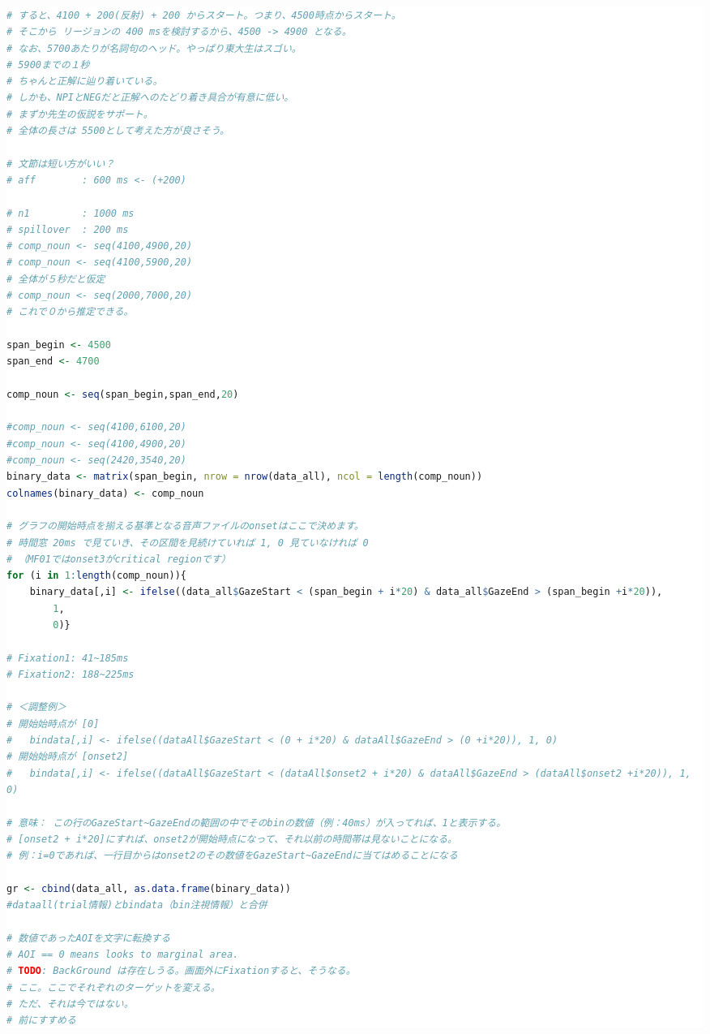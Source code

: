 ```R
# すると、4100 + 200(反射) + 200 からスタート。つまり、4500時点からスタート。
# そこから リージョンの 400 msを検討するから、4500 -> 4900 となる。
# なお、5700あたりが名詞句のヘッド。やっぱり東大生はスゴい。
# 5900までの１秒
# ちゃんと正解に辿り着いている。
# しかも、NPIとNEGだと正解へのたどり着き具合が有意に低い。
# まずか先生の仮説をサポート。
# 全体の長さは 5500として考えた方が良さそう。

# 文節は短い方がいい？
# aff        : 600 ms <- (+200)

# n1         : 1000 ms
# spillover  : 200 ms
# comp_noun <- seq(4100,4900,20)
# comp_noun <- seq(4100,5900,20)
# 全体が５秒だと仮定
# comp_noun <- seq(2000,7000,20)
# これで０から推定できる。

span_begin <- 4500
span_end <- 4700

comp_noun <- seq(span_begin,span_end,20)

#comp_noun <- seq(4100,6100,20)
#comp_noun <- seq(4100,4900,20)
#comp_noun <- seq(2420,3540,20)
binary_data <- matrix(span_begin, nrow = nrow(data_all), ncol = length(comp_noun))
colnames(binary_data) <- comp_noun

# グラフの開始時点を揃える基準となる音声ファイルのonsetはここで決めます。
# 時間窓 20ms で見ていき、その区間を見続けていれば 1, 0 見ていなければ 0
# （MF01ではonset3がcritical regionです）
for (i in 1:length(comp_noun)){
    binary_data[,i] <- ifelse((data_all$GazeStart < (span_begin + i*20) & data_all$GazeEnd > (span_begin +i*20)),
        1,
        0)}

# Fixation1: 41~185ms
# Fixation2: 188~225ms

# ＜調整例＞
# 開始始時点が [0]
#   bindata[,i] <- ifelse((dataAll$GazeStart < (0 + i*20) & dataAll$GazeEnd > (0 +i*20)), 1, 0)
# 開始始時点が [onset2]
#   bindata[,i] <- ifelse((dataAll$GazeStart < (dataAll$onset2 + i*20) & dataAll$GazeEnd > (dataAll$onset2 +i*20)), 1, 0)

# 意味： この行のGazeStart~GazeEndの範囲の中でそのbinの数値（例：40ms）が入ってれば、1と表示する。
# [onset2 + i*20]にすれば、onset2が開始時点になって、それ以前の時間帯は見ないことになる。
# 例：i=0であれば、一行目からはonset2のその数値をGazeStart~GazeEndに当てはめることになる

gr <- cbind(data_all, as.data.frame(binary_data))　
#dataall(trial情報)とbindata（bin注視情報）と合併

# 数値であったAOIを文字に転換する
# AOI == 0 means looks to marginal area.
# TODO: BackGround は存在しうる。画面外にFixationすると、そうなる。
# ここ。ここでそれぞれのターゲットを変える。
# ただ、それは今ではない。
# 前にすすめる
```
